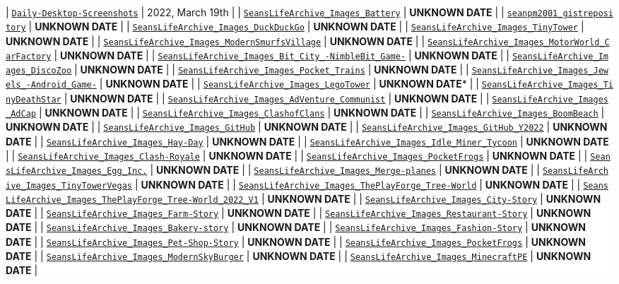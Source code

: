 | [`Daily-Desktop-Screenshots`](https://github.com/seanpm2001/Daily-Desktop-Screenshots/) | 2022, March 19th |
| [`SeansLifeArchive_Images_Battery`](https://github.com/seanpm2001/SeansLifeArchive_Images_Battery/) | **UNKNOWN DATE** |
| [`seanpm2001_gistrepository`](https://github.com/seanpm2001/seanpm2001_gistrepository/) | **UNKNOWN DATE** |
| [`SeansLifeArchive_Images_DuckDuckGo`](https://github.com/seanpm2001/SeansLifeArchive_Images_DuckDuckGo/) | **UNKNOWN DATE** |
| [`SeansLifeArchive_Images_TinyTower`](https://github.com/seanpm2001/SeansLifeArchive_Images_TinyTower/) | **UNKNOWN DATE** |
| [`SeansLifeArchive_Images_ModernSmurfsVillage`](https://github.com/seanpm2001/SeansLifeArchive_Images_ModernSmurfsVillage/) | **UNKNOWN DATE** |
| [`SeansLifeArchive_Images_MotorWorld_CarFactory`](https://github.com/seanpm2001/SeansLifeArchive_Images_MotorWorld_CarFactory/) | **UNKNOWN DATE** |
| [`SeansLifeArchive_Images_Bit_City_-NimbleBit_Game-`](https://github.com/seanpm2001/SeansLifeArchive_Images_Bit_City_-NimbleBit_Game-/) | **UNKNOWN DATE** |
| [`SeansLifeArchive_Images_DiscoZoo`](https://github.com/seanpm2001/SeansLifeArchive_Images_DiscoZoo/) | **UNKNOWN DATE** |
| [`SeansLifeArchive_Images_Pocket_Trains`](https://github.com/seanpm2001/SeansLifeArchive_Images_Pocket_Trains/) | **UNKNOWN DATE** |
| [`SeansLifeArchive_Images_Jewels_-Android_Game-`](https://github.com/seanpm2001/SeansLifeArchive_Images_Jewels_-Android_Game-/) | **UNKNOWN DATE** |
| [`SeansLifeArchive_Images_LegoTower`](https://github.com/seanpm2001/SeansLifeArchive_Images_LegoTower/) | **UNKNOWN DATE*** |
| [`SeansLifeArchive_Images_TinyDeathStar`](https://github.com/seanpm2001/SeansLifeArchive_Images_TinyDeathStar/) | **UNKNOWN DATE** |
| [`SeansLifeArchive_Images_AdVenture_Communist`](https://github.com/seanpm2001/SeansLifeArchive_Images_AdVenture_Communist/) | **UNKNOWN DATE** |
| [`SeansLifeArchive_Images_AdCap`](https://github.com/seanpm2001/SeansLifeArchive_Images_AdCap/) | **UNKNOWN DATE** |
| [`SeansLifeArchive_Images_ClashofClans`](https://github.com/seanpm2001/SeansLifeArchive_Images_ClashofClans/) | **UNKNOWN DATE** |
| [`SeansLifeArchive_Images_BoomBeach`](https://github.com/seanpm2001/SeansLifeArchive_Images_BoomBeach/) | **UNKNOWN DATE** |
| [`SeansLifeArchive_Images_GitHub`](https://github.com/seanpm2001/SeansLifeArchive_Images_GitHub/) | **UNKNOWN DATE** |
| [`SeansLifeArchive_Images_GitHub_Y2022`](https://github.com/seanpm2001/SeansLifeArchive_Images_GitHub_Y2022/) | **UNKNOWN DATE** |
| [`SeansLifeArchive_Images_Hay-Day`](https://github.com/seanpm2001/SeansLifeArchive_Images_Hay-Day/) | **UNKNOWN DATE** |
| [`SeansLifeArchive_Images_Idle_Miner_Tycoon`](https://github.com/seanpm2001/SeansLifeArchive_Images_Idle_Miner_Tycoon) | **UNKNOWN DATE** |
| [`SeansLifeArchive_Images_Clash-Royale`](https://github.com/seanpm2001/SeansLifeArchive_Images_Clash-Royale/) | **UNKNOWN DATE** |
| [`SeansLifeArchive_Images_PocketFrogs`](https://github.com/seanpm2001/SeansLifeArchive_Images_PocketFrogs/) | **UNKNOWN DATE** |
| [`SeansLifeArchive_Images_Egg_Inc.`](https://github.com/seanpm2001/SeansLifeArchive_Images_Egg_Inc.) | **UNKNOWN DATE** |
| [`SeansLifeArchive_Images_Merge-planes`](https://github.com/seanpm2001/SeansLifeArchive_Images_Merge-planes/) | **UNKNOWN DATE** |
| [`SeansLifeArchive_Images_TinyTowerVegas`](https://github.com/seanpm2001/SeansLifeArchive_Images_TinyTowerVegas/) | **UNKNOWN DATE** |
| [`SeansLifeArchive_Images_ThePlayForge_Tree-World`](https://github.com/seanpm2001/SeansLifeArchive_Images_ThePlayForge_Tree-World/) | **UNKNOWN DATE** |
| [`SeansLifeArchive_Images_ThePlayForge_Tree-World_2022_V1`](https://github.com/seanpm2001/SeansLifeArchive_Images_ThePlayForge_Tree-World_2022_V1/) | **UNKNOWN DATE** |
| [`SeansLifeArchive_Images_City-Story`](https://github.com/seanpm2001/SeansLifeArchive_Images_City-Story/) | **UNKNOWN DATE** |
| [`SeansLifeArchive_Images_Farm-Story`](https://github.com/seanpm2001/SeansLifeArchive_Images_Farm-Story/) | **UNKNOWN DATE** |
| [`SeansLifeArchive_Images_Restaurant-Story`](https://github.com/seanpm2001/SeansLifeArchive_Images_Restaurant-Story/) | **UNKNOWN DATE** |
| [`SeansLifeArchive_Images_Bakery-story`](https://github.com/seanpm2001/SeansLifeArchive_Images_Bakery-story/) | **UNKNOWN DATE** |
| [`SeansLifeArchive_Images_Fashion-Story`](https://github.com/seanpm2001/SeansLifeArchive_Images_Fashion-Story/) | **UNKNOWN DATE** |
| [`SeansLifeArchive_Images_Pet-Shop-Story`](https://github.com/seanpm2001/SeansLifeArchive_Images_Pet-Shop-Story/) | **UNKNOWN DATE** |
| [`SeansLifeArchive_Images_PocketFrogs`](https://github.com/seanpm2001/SeansLifeArchive_Images_PocketFrogs/) | **UNKNOWN DATE** |
| [`SeansLifeArchive_Images_ModernSkyBurger`](https://github.com/seanpm2001/SeansLifeArchive_Images_ModernSkyBurger/) | **UNKNOWN DATE** |
| [`SeansLifeArchive_Images_MinecraftPE`](https://github.com/seanpm2001/SeansLifeArchive_Images_MinecraftPE/) | **UNKNOWN DATE** |